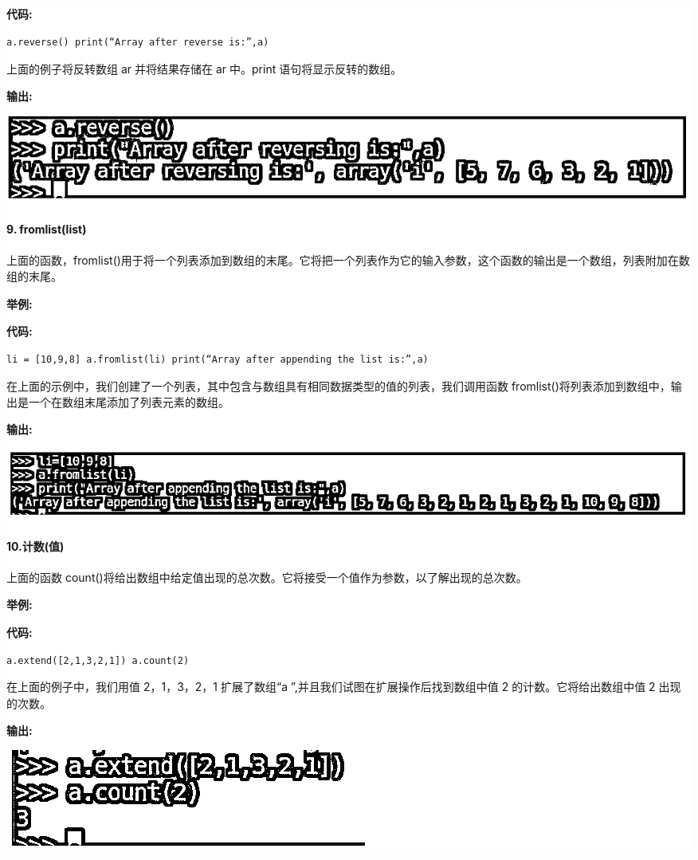 **代码:**

`a.reverse()
print(“Array after reverse is:”,a)`

上面的例子将反转数组 ar 并将结果存储在 ar 中。print 语句将显示反转的数组。

**输出:**

![reverse()](img/584ff2e34d9a86d14208436cdbaf946c.png)



#### 9\. fromlist(list)

上面的函数，fromlist()用于将一个列表添加到数组的末尾。它将把一个列表作为它的输入参数，这个函数的输出是一个数组，列表附加在数组的末尾。

**举例:**

**代码:**

`li = [10,9,8] a.fromlist(li)
print(“Array after appending the list is:”,a)`

在上面的示例中，我们创建了一个列表，其中包含与数组具有相同数据类型的值的列表，我们调用函数 fromlist()将列表添加到数组中，输出是一个在数组末尾添加了列表元素的数组。

**输出:**

![fromlist(list)](img/6c042b3b482c04860f5f8d4f2ab506fa.png)



#### 10.计数(值)

上面的函数 count()将给出数组中给定值出现的总次数。它将接受一个值作为参数，以了解出现的总次数。

**举例:**

**代码:**

`a.extend([2,1,3,2,1])
a.count(2)`

在上面的例子中，我们用值 2，1，3，2，1 扩展了数组“a ”,并且我们试图在扩展操作后找到数组中值 2 的计数。它将给出数组中值 2 出现的次数。

**输出:**

![count(value)](img/9e439a5b26d7f4376325abdabd53b257.png)
